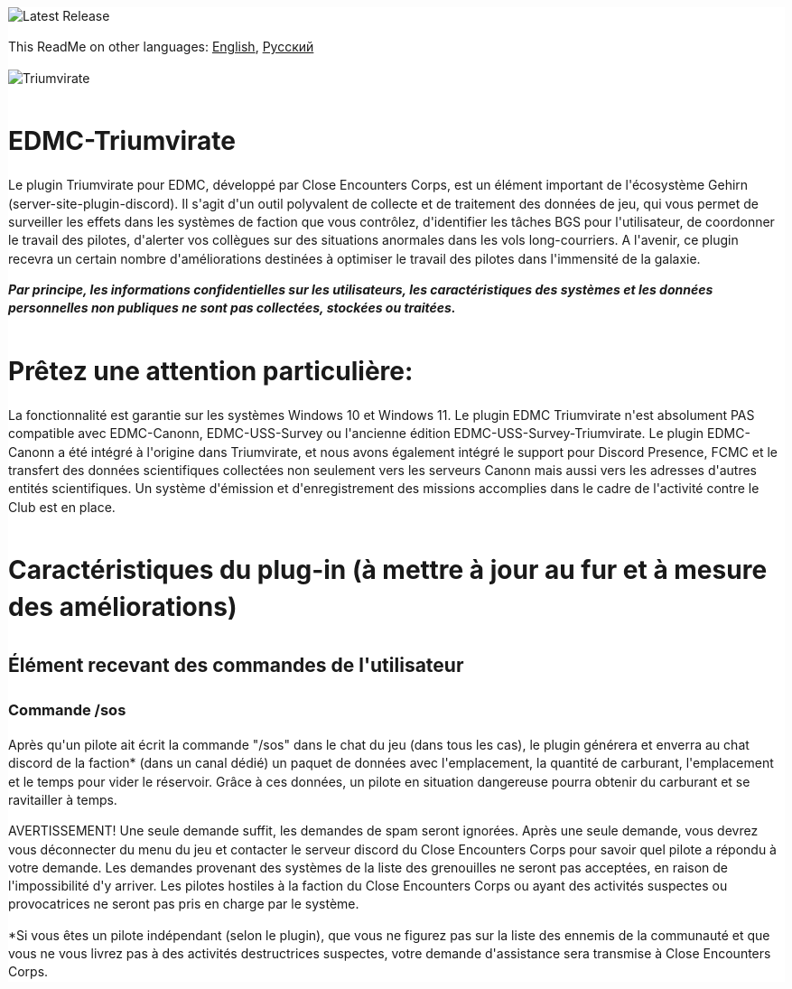 ![Latest Release](https://img.shields.io/github/release/VAKazakov/EDMC-Triumvirate.svg)

This ReadMe on other languages: [English](README-EN.md), [Русский](README.md)

![Triumvirate](https://user-images.githubusercontent.com/25157296/117574269-03a3d500-b0e5-11eb-901d-44a4812e2de0.png)

# EDMC-Triumvirate
Le plugin Triumvirate pour EDMC, développé par Close Encounters Corps, est un élément important de l'écosystème Gehirn (server-site-plugin-discord). Il s'agit d'un outil polyvalent de collecte et de traitement des données de jeu, qui vous permet de surveiller les effets dans les systèmes de faction que vous contrôlez, d'identifier les tâches BGS pour l'utilisateur, de coordonner le travail des pilotes, d'alerter vos collègues sur des situations anormales dans les vols long-courriers. A l'avenir, ce plugin recevra un certain nombre d'améliorations destinées à optimiser le travail des pilotes dans l'immensité de la galaxie.

***Par principe, les informations confidentielles sur les utilisateurs, les caractéristiques des systèmes et les données personnelles non publiques ne sont pas collectées, stockées ou traitées.***

# Prêtez une attention particulière:

La fonctionnalité est garantie sur les systèmes Windows 10 et Windows 11. Le plugin EDMC Triumvirate n'est absolument PAS compatible avec EDMC-Canonn, EDMC-USS-Survey ou l'ancienne édition EDMC-USS-Survey-Triumvirate. Le plugin EDMC-Canonn a été intégré à l'origine dans Triumvirate, et nous avons également intégré le support pour Discord Presence, FCMC et le transfert des données scientifiques collectées non seulement vers les serveurs Canonn mais aussi vers les adresses d'autres entités scientifiques. Un système d'émission et d'enregistrement des missions accomplies dans le cadre de l'activité contre le Club est en place.

# Caractéristiques du plug-in (à mettre à jour au fur et à mesure des améliorations)

## Élément recevant des commandes de l'utilisateur

### Commande /sos

Après qu'un pilote ait écrit la commande "/sos" dans le chat du jeu (dans tous les cas), le plugin générera et enverra au chat discord de la faction* (dans un canal dédié) un paquet de données avec l'emplacement, la quantité de carburant, l'emplacement et le temps pour vider le réservoir. Grâce à ces données, un pilote en situation dangereuse pourra obtenir du carburant et se ravitailler à temps.

AVERTISSEMENT! Une seule demande suffit, les demandes de spam seront ignorées. Après une seule demande, vous devrez vous déconnecter du menu du jeu et contacter le serveur discord du Close Encounters Corps pour savoir quel pilote a répondu à votre demande. Les demandes provenant des systèmes de la liste des grenouilles ne seront pas acceptées, en raison de l'impossibilité d'y arriver. Les pilotes hostiles à la faction du Close Encounters Corps ou ayant des activités suspectes ou provocatrices ne seront pas pris en charge par le système.

\*Si vous êtes un pilote indépendant (selon le plugin), que vous ne figurez pas sur la liste des ennemis de la communauté et que vous ne vous livrez pas à des activités destructrices suspectes, votre demande d'assistance sera transmise à Close Encounters Corps.
